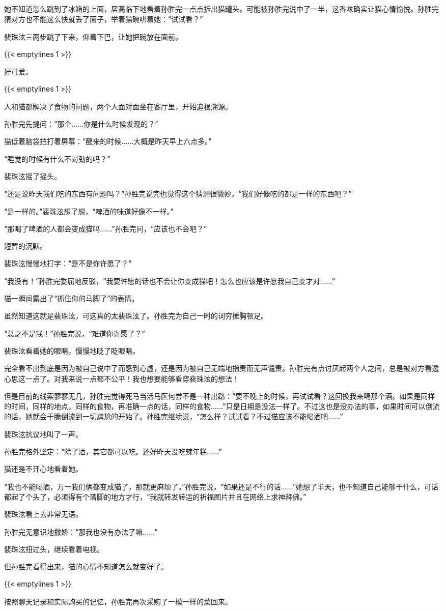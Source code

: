 她不知道怎么跳到了冰箱的上面，居高临下地看着孙胜完一点点拆出猫罐头。可能被孙胜完说中了一半，这香味确实让猫心情愉悦。孙胜完猜对方也不能这么快就丢了面子，举着猫碗哄着她：“试试看？”

裴珠泫三两步跳了下来，仰着下巴，让她把碗放在面前。

{{< emptylines 1 >}}

好可爱。

{{< emptylines 1 >}}

人和猫都解决了食物的问题，两个人面对面坐在客厅里，开始追根溯源。

孙胜完先提问：“那个……你是什么时候发现的？”

猫低着脑袋拍打着屏幕：“醒来的时候……大概是昨天早上六点多。”

“睡觉的时候有什么不对劲的吗？”

裴珠泫摇了摇头。

“还是说昨天我们吃的东西有问题吗？”孙胜完说完也觉得这个猜测很微妙，“我们好像吃的都是一样的东西吧？”

“是一样的。”裴珠泫想了想，“啤酒的味道好像不一样。”

“那喝了啤酒的人都会变成猫吗……”孙胜完问，“应该也不会吧？”

短暂的沉默。

裴珠泫慢慢地打字：“是不是你许愿了？”

“我没有！”孙胜完委屈地反驳，“我要许愿的话也不会让你变成猫吧！怎么也应该是许愿我自己变才对……”

猫一瞬间露出了“抓住你的马脚了”的表情。

虽然知道这就是裴珠泫，可这真的太裴珠泫了。孙胜完为自己一时的词穷捶胸顿足。

“总之不是我！”孙胜完说，“难道你许愿了？”

裴珠泫看着她的眼睛，慢慢地眨了眨眼睛。

完全看不出到底是因为被自己说中了而感到心虚，还是因为被自己无端地指责而无声谴责。孙胜完有点讨厌起两个人之间，总是被对方看透心思这一点了。对我来说一点都不公平！我也想要能够看穿裴珠泫的想法！

但是目前的线索寥寥无几，孙胜完觉得死马当活马医何尝不是一种出路：“要不晚上的时候，再试试看？这回换我来喝那个酒。如果是同样的时间，同样的地点，同样的食物，再准确一点的话，同样的食物……”只是日期是没法一样了。不过这也是没办法的事，如果时间可以倒流的话，她就会干脆倒流到一切尴尬的开始了。孙胜完继续说，“怎么样？试试看？不过猫应该不能喝酒吧……”

裴珠泫抗议地叫了一声。

孙胜完格外坚定：“除了酒，其它都可以吃。还好昨天没吃辣年糕……”

猫还是不开心地看着她。

“我也不能喝酒，万一我们俩都变成猫了，那就更麻烦了。”孙胜完说，“如果还是不行的话……”她想了半天，也不知道自己能够干什么，可话都起了个头了，必须得有个落脚的地方才行，“我就转发转运的祈福图片并且在网络上求神拜佛。”

裴珠泫看上去非常无语。

孙胜完无意识地撒娇：“那我也没有办法了嘛……”

裴珠泫扭过头，继续看着电视。

但孙胜完看得出来，猫的心情不知道怎么就变好了。

{{< emptylines 1 >}}

按照聊天记录和实际购买的记忆，孙胜完再次采购了一模一样的菜回来。
